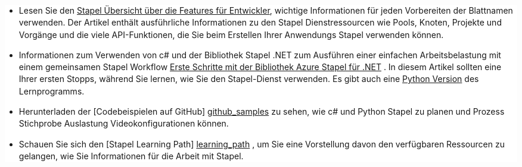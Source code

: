 - Lesen Sie den [Stapel Übersicht über die Features für Entwickler](batch-api-basics.md), wichtige Informationen für jeden Vorbereiten der Blattnamen verwenden. Der Artikel enthält ausführliche Informationen zu den Stapel Dienstressourcen wie Pools, Knoten, Projekte und Vorgänge und die viele API-Funktionen, die Sie beim Erstellen Ihrer Anwendungs Stapel verwenden können.

- Informationen zum Verwenden von c# und der Bibliothek Stapel .NET zum Ausführen einer einfachen Arbeitsbelastung mit einem gemeinsamen Stapel Workflow [Erste Schritte mit der Bibliothek Azure Stapel für .NET](batch-dotnet-get-started.md) . In diesem Artikel sollten eine Ihrer ersten Stopps, während Sie lernen, wie Sie den Stapel-Dienst verwenden. Es gibt auch eine [Python Version](batch-python-tutorial.md) des Lernprogramms.

- Herunterladen der [Codebeispielen auf GitHub] [ github_samples] zu sehen, wie c# und Python Stapel zu planen und Prozess Stichprobe Auslastung Videokonfigurationen können.

- Schauen Sie sich den [Stapel Learning Path] [ learning_path] , um Sie eine Vorstellung davon den verfügbaren Ressourcen zu gelangen, wie Sie Informationen für die Arbeit mit Stapel.

[azure_storage]: https://azure.microsoft.com/services/storage/
[api_java]: http://azure.github.io/azure-sdk-for-java/
[api_java_jar]: http://search.maven.org/#search%7Cga%7C1%7Ca%3A%22azure-batch%22
[api_net]: https://msdn.microsoft.com/library/azure/mt348682.aspx
[api_net_nuget]: https://www.nuget.org/packages/Azure.Batch/
[api_net_mgmt]: https://msdn.microsoft.com/library/azure/mt463120.aspx
[api_net_mgmt_nuget]: https://www.nuget.org/packages/Microsoft.Azure.Management.Batch/
[api_nodejs]: http://azure.github.io/azure-sdk-for-node/azure-batch/latest/
[api_nodejs_npm]: https://www.npmjs.com/package/azure-batch
[api_python]: http://azure-sdk-for-python.readthedocs.io/en/latest/ref/azure.batch.html
[api_python_pypi]: https://pypi.python.org/pypi/azure-batch
[api_sample_net]: https://github.com/Azure/azure-batch-samples/tree/master/CSharp
[api_sample_python]: https://github.com/Azure/azure-batch-samples/tree/master/Python/Batch
[api_sample_java]: https://github.com/Azure/azure-batch-samples/tree/master/Java/
[batch_ps]: https://msdn.microsoft.com/library/azure/mt125957.aspx
[batch_rest]: https://msdn.microsoft.com/library/azure/Dn820158.aspx
[free_account]: https://azure.microsoft.com/free/
[github_samples]: https://github.com/Azure/azure-batch-samples
[learning_path]: https://azure.microsoft.com/documentation/learning-paths/batch/
[msdn_benefits]: https://azure.microsoft.com/pricing/member-offers/msdn-benefits-details/
[batch_explorer]: https://github.com/Azure/azure-batch-samples/tree/master/CSharp/BatchExplorer
[storage_explorer]: http://storageexplorer.com/
[portal]: https://portal.azure.com

[1]: ./media/batch-technical-overview/tech_overview_01.png
[2]: ./media/batch-technical-overview/tech_overview_02.png

